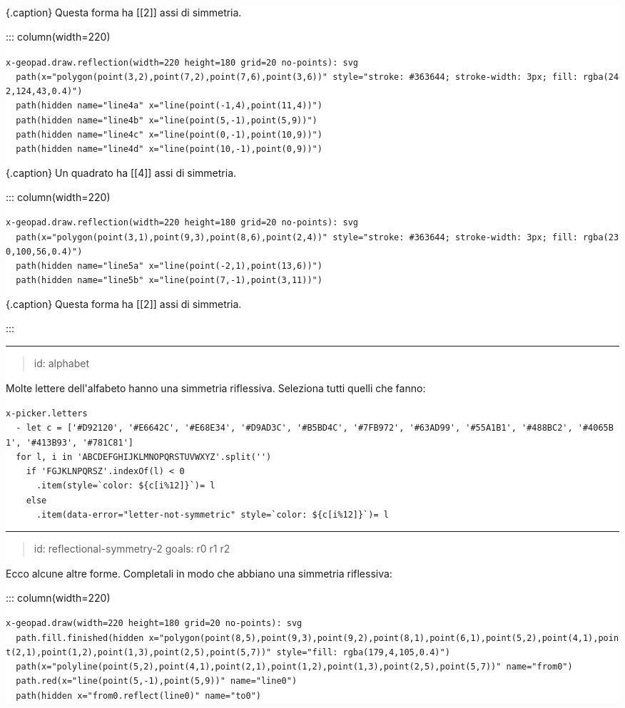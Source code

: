 {.caption} Questa forma ha [[2]] assi di simmetria.

::: column(width=220)

    x-geopad.draw.reflection(width=220 height=180 grid=20 no-points): svg
      path(x="polygon(point(3,2),point(7,2),point(7,6),point(3,6))" style="stroke: #363644; stroke-width: 3px; fill: rgba(242,124,43,0.4)")
      path(hidden name="line4a" x="line(point(-1,4),point(11,4))")
      path(hidden name="line4b" x="line(point(5,-1),point(5,9))")
      path(hidden name="line4c" x="line(point(0,-1),point(10,9))")
      path(hidden name="line4d" x="line(point(10,-1),point(0,9))")

{.caption} Un quadrato ha [[4]] assi di simmetria.

::: column(width=220)

    x-geopad.draw.reflection(width=220 height=180 grid=20 no-points): svg
      path(x="polygon(point(3,1),point(9,3),point(8,6),point(2,4))" style="stroke: #363644; stroke-width: 3px; fill: rgba(230,100,56,0.4)")
      path(hidden name="line5a" x="line(point(-2,1),point(13,6))")
      path(hidden name="line5b" x="line(point(7,-1),point(3,11))")

{.caption} Questa forma ha [[2]] assi di simmetria.

:::

---
> id: alphabet

Molte lettere dell'alfabeto hanno una simmetria riflessiva. Seleziona tutti quelli che fanno:

    x-picker.letters
      - let c = ['#D92120', '#E6642C', '#E68E34', '#D9AD3C', '#B5BD4C', '#7FB972', '#63AD99', '#55A1B1', '#488BC2', '#4065B1', '#413B93', '#781C81']
      for l, i in 'ABCDEFGHIJKLMNOPQRSTUVWXYZ'.split('')
        if 'FGJKLNPQRSZ'.indexOf(l) < 0
          .item(style=`color: ${c[i%12]}`)= l
        else
          .item(data-error="letter-not-symmetric" style=`color: ${c[i%12]}`)= l

---
> id: reflectional-symmetry-2
> goals: r0 r1 r2

Ecco alcune altre forme. Completali in modo che abbiano una simmetria riflessiva:

::: column(width=220)

    x-geopad.draw(width=220 height=180 grid=20 no-points): svg
      path.fill.finished(hidden x="polygon(point(8,5),point(9,3),point(9,2),point(8,1),point(6,1),point(5,2),point(4,1),point(2,1),point(1,2),point(1,3),point(2,5),point(5,7))" style="fill: rgba(179,4,105,0.4)")
      path(x="polyline(point(5,2),point(4,1),point(2,1),point(1,2),point(1,3),point(2,5),point(5,7))" name="from0")
      path.red(x="line(point(5,-1),point(5,9))" name="line0")
      path(hidden x="from0.reflect(line0)" name="to0")

